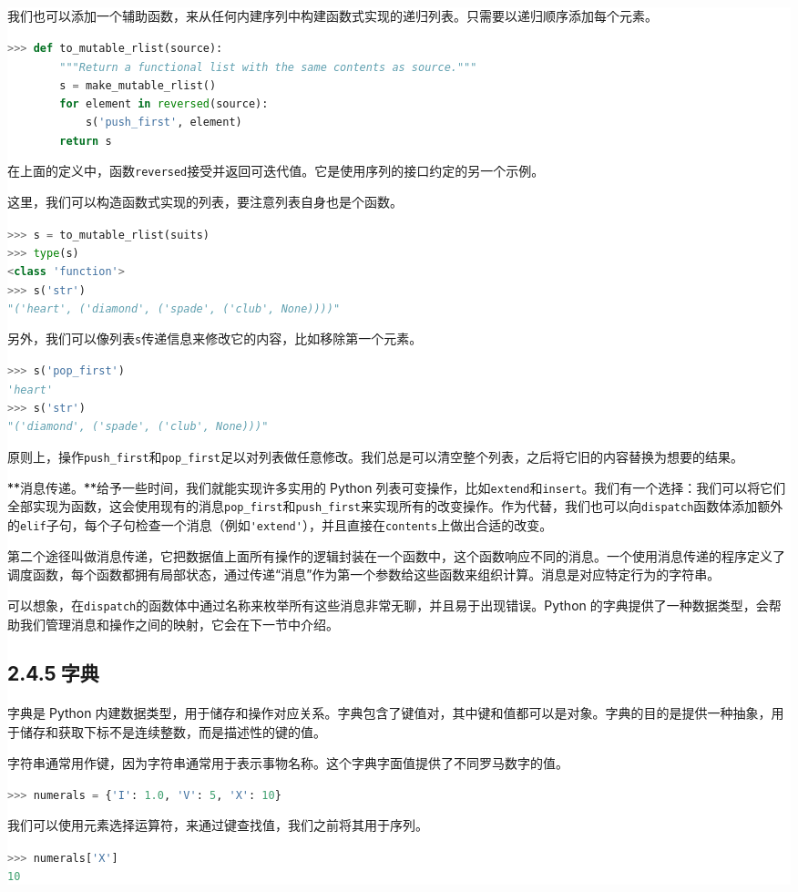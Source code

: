 我们也可以添加一个辅助函数，来从任何内建序列中构建函数式实现的递归列表。只需要以递归顺序添加每个元素。


```py
>>> def to_mutable_rlist(source):
        """Return a functional list with the same contents as source."""
        s = make_mutable_rlist()
        for element in reversed(source):
            s('push_first', element)
        return s
```

在上面的定义中，函数`reversed`接受并返回可迭代值。它是使用序列的接口约定的另一个示例。

这里，我们可以构造函数式实现的列表，要注意列表自身也是个函数。

```py
>>> s = to_mutable_rlist(suits)
>>> type(s)
<class 'function'>
>>> s('str')
"('heart', ('diamond', ('spade', ('club', None))))"
```

另外，我们可以像列表`s`传递信息来修改它的内容，比如移除第一个元素。

```py
>>> s('pop_first')
'heart'
>>> s('str')
"('diamond', ('spade', ('club', None)))"
```

原则上，操作`push_first`和`pop_first`足以对列表做任意修改。我们总是可以清空整个列表，之后将它旧的内容替换为想要的结果。

**消息传递。**给予一些时间，我们就能实现许多实用的 Python 列表可变操作，比如`extend`和`insert`。我们有一个选择：我们可以将它们全部实现为函数，这会使用现有的消息`pop_first`和`push_first`来实现所有的改变操作。作为代替，我们也可以向`dispatch`函数体添加额外的`elif`子句，每个子句检查一个消息（例如`'extend'`），并且直接在`contents`上做出合适的改变。

第二个途径叫做消息传递，它把数据值上面所有操作的逻辑封装在一个函数中，这个函数响应不同的消息。一个使用消息传递的程序定义了调度函数，每个函数都拥有局部状态，通过传递“消息”作为第一个参数给这些函数来组织计算。消息是对应特定行为的字符串。

可以想象，在`dispatch`的函数体中通过名称来枚举所有这些消息非常无聊，并且易于出现错误。Python 的字典提供了一种数据类型，会帮助我们管理消息和操作之间的映射，它会在下一节中介绍。

## 2.4.5 字典

字典是 Python 内建数据类型，用于储存和操作对应关系。字典包含了键值对，其中键和值都可以是对象。字典的目的是提供一种抽象，用于储存和获取下标不是连续整数，而是描述性的键的值。

字符串通常用作键，因为字符串通常用于表示事物名称。这个字典字面值提供了不同罗马数字的值。

```py
>>> numerals = {'I': 1.0, 'V': 5, 'X': 10}
```

我们可以使用元素选择运算符，来通过键查找值，我们之前将其用于序列。

```py
>>> numerals['X']
10
```
